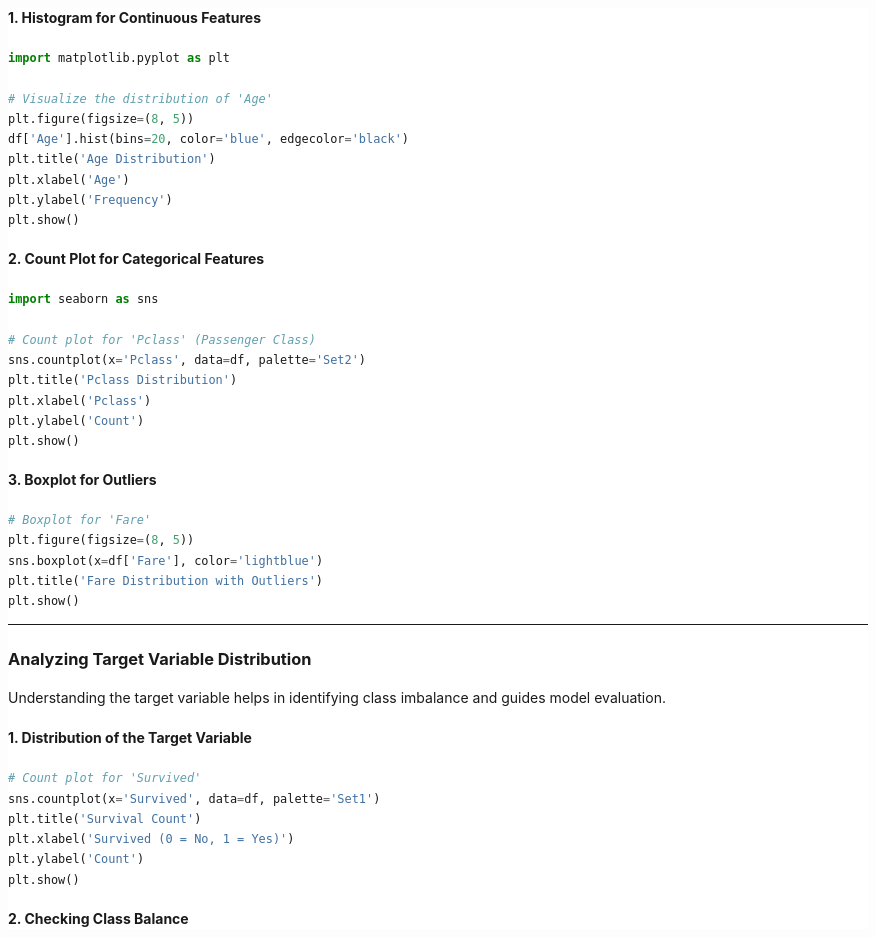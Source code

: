 #### **1. Histogram for Continuous Features**

```python
import matplotlib.pyplot as plt

# Visualize the distribution of 'Age'
plt.figure(figsize=(8, 5))
df['Age'].hist(bins=20, color='blue', edgecolor='black')
plt.title('Age Distribution')
plt.xlabel('Age')
plt.ylabel('Frequency')
plt.show()
```

#### **2. Count Plot for Categorical Features**

```python
import seaborn as sns

# Count plot for 'Pclass' (Passenger Class)
sns.countplot(x='Pclass', data=df, palette='Set2')
plt.title('Pclass Distribution')
plt.xlabel('Pclass')
plt.ylabel('Count')
plt.show()
```

#### **3. Boxplot for Outliers**

```python
# Boxplot for 'Fare'
plt.figure(figsize=(8, 5))
sns.boxplot(x=df['Fare'], color='lightblue')
plt.title('Fare Distribution with Outliers')
plt.show()
```

---

### **Analyzing Target Variable Distribution**

Understanding the target variable helps in identifying class imbalance and guides model evaluation.

#### **1. Distribution of the Target Variable**

```python
# Count plot for 'Survived'
sns.countplot(x='Survived', data=df, palette='Set1')
plt.title('Survival Count')
plt.xlabel('Survived (0 = No, 1 = Yes)')
plt.ylabel('Count')
plt.show()
```

#### **2. Checking Class Balance**
